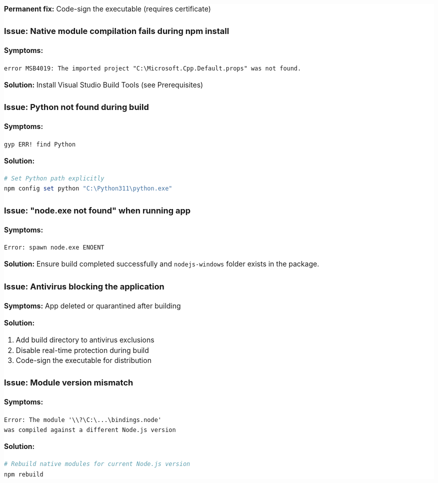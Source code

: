 **Permanent fix:** Code-sign the executable (requires certificate)

### Issue: Native module compilation fails during npm install

**Symptoms:**
```
error MSB4019: The imported project "C:\Microsoft.Cpp.Default.props" was not found.
```

**Solution:** Install Visual Studio Build Tools (see Prerequisites)

### Issue: Python not found during build

**Symptoms:**
```
gyp ERR! find Python
```

**Solution:**
```powershell
# Set Python path explicitly
npm config set python "C:\Python311\python.exe"
```

### Issue: "node.exe not found" when running app

**Symptoms:**
```
Error: spawn node.exe ENOENT
```

**Solution:** Ensure build completed successfully and `nodejs-windows` folder exists in the package.

### Issue: Antivirus blocking the application

**Symptoms:** App deleted or quarantined after building

**Solution:**
1. Add build directory to antivirus exclusions
2. Disable real-time protection during build
3. Code-sign the executable for distribution

### Issue: Module version mismatch

**Symptoms:**
```
Error: The module '\\?\C:\...\bindings.node'
was compiled against a different Node.js version
```

**Solution:**
```powershell
# Rebuild native modules for current Node.js version
npm rebuild
```

